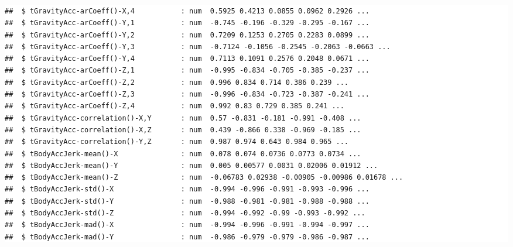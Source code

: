     ##  $ tGravityAcc-arCoeff()-X,4           : num  0.5925 0.4213 0.0855 0.0962 0.2926 ...
    ##  $ tGravityAcc-arCoeff()-Y,1           : num  -0.745 -0.196 -0.329 -0.295 -0.167 ...
    ##  $ tGravityAcc-arCoeff()-Y,2           : num  0.7209 0.1253 0.2705 0.2283 0.0899 ...
    ##  $ tGravityAcc-arCoeff()-Y,3           : num  -0.7124 -0.1056 -0.2545 -0.2063 -0.0663 ...
    ##  $ tGravityAcc-arCoeff()-Y,4           : num  0.7113 0.1091 0.2576 0.2048 0.0671 ...
    ##  $ tGravityAcc-arCoeff()-Z,1           : num  -0.995 -0.834 -0.705 -0.385 -0.237 ...
    ##  $ tGravityAcc-arCoeff()-Z,2           : num  0.996 0.834 0.714 0.386 0.239 ...
    ##  $ tGravityAcc-arCoeff()-Z,3           : num  -0.996 -0.834 -0.723 -0.387 -0.241 ...
    ##  $ tGravityAcc-arCoeff()-Z,4           : num  0.992 0.83 0.729 0.385 0.241 ...
    ##  $ tGravityAcc-correlation()-X,Y       : num  0.57 -0.831 -0.181 -0.991 -0.408 ...
    ##  $ tGravityAcc-correlation()-X,Z       : num  0.439 -0.866 0.338 -0.969 -0.185 ...
    ##  $ tGravityAcc-correlation()-Y,Z       : num  0.987 0.974 0.643 0.984 0.965 ...
    ##  $ tBodyAccJerk-mean()-X               : num  0.078 0.074 0.0736 0.0773 0.0734 ...
    ##  $ tBodyAccJerk-mean()-Y               : num  0.005 0.00577 0.0031 0.02006 0.01912 ...
    ##  $ tBodyAccJerk-mean()-Z               : num  -0.06783 0.02938 -0.00905 -0.00986 0.01678 ...
    ##  $ tBodyAccJerk-std()-X                : num  -0.994 -0.996 -0.991 -0.993 -0.996 ...
    ##  $ tBodyAccJerk-std()-Y                : num  -0.988 -0.981 -0.981 -0.988 -0.988 ...
    ##  $ tBodyAccJerk-std()-Z                : num  -0.994 -0.992 -0.99 -0.993 -0.992 ...
    ##  $ tBodyAccJerk-mad()-X                : num  -0.994 -0.996 -0.991 -0.994 -0.997 ...
    ##  $ tBodyAccJerk-mad()-Y                : num  -0.986 -0.979 -0.979 -0.986 -0.987 ...